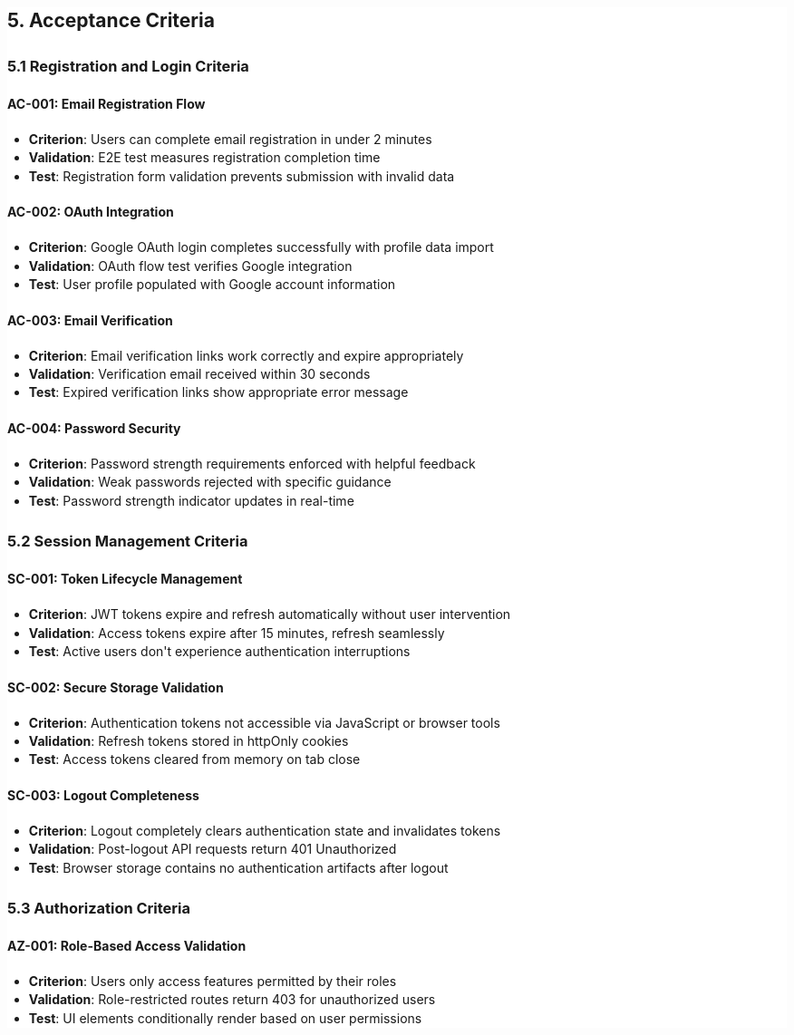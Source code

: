 ## 5. Acceptance Criteria

### 5.1 Registration and Login Criteria

#### AC-001: Email Registration Flow

- **Criterion**: Users can complete email registration in under 2 minutes
- **Validation**: E2E test measures registration completion time
- **Test**: Registration form validation prevents submission with invalid data

#### AC-002: OAuth Integration

- **Criterion**: Google OAuth login completes successfully with profile data import
- **Validation**: OAuth flow test verifies Google integration
- **Test**: User profile populated with Google account information

#### AC-003: Email Verification

- **Criterion**: Email verification links work correctly and expire appropriately
- **Validation**: Verification email received within 30 seconds
- **Test**: Expired verification links show appropriate error message

#### AC-004: Password Security

- **Criterion**: Password strength requirements enforced with helpful feedback
- **Validation**: Weak passwords rejected with specific guidance
- **Test**: Password strength indicator updates in real-time

### 5.2 Session Management Criteria

#### SC-001: Token Lifecycle Management

- **Criterion**: JWT tokens expire and refresh automatically without user intervention
- **Validation**: Access tokens expire after 15 minutes, refresh seamlessly
- **Test**: Active users don't experience authentication interruptions

#### SC-002: Secure Storage Validation

- **Criterion**: Authentication tokens not accessible via JavaScript or browser tools
- **Validation**: Refresh tokens stored in httpOnly cookies
- **Test**: Access tokens cleared from memory on tab close

#### SC-003: Logout Completeness

- **Criterion**: Logout completely clears authentication state and invalidates tokens
- **Validation**: Post-logout API requests return 401 Unauthorized
- **Test**: Browser storage contains no authentication artifacts after logout

### 5.3 Authorization Criteria

#### AZ-001: Role-Based Access Validation

- **Criterion**: Users only access features permitted by their roles
- **Validation**: Role-restricted routes return 403 for unauthorized users
- **Test**: UI elements conditionally render based on user permissions
